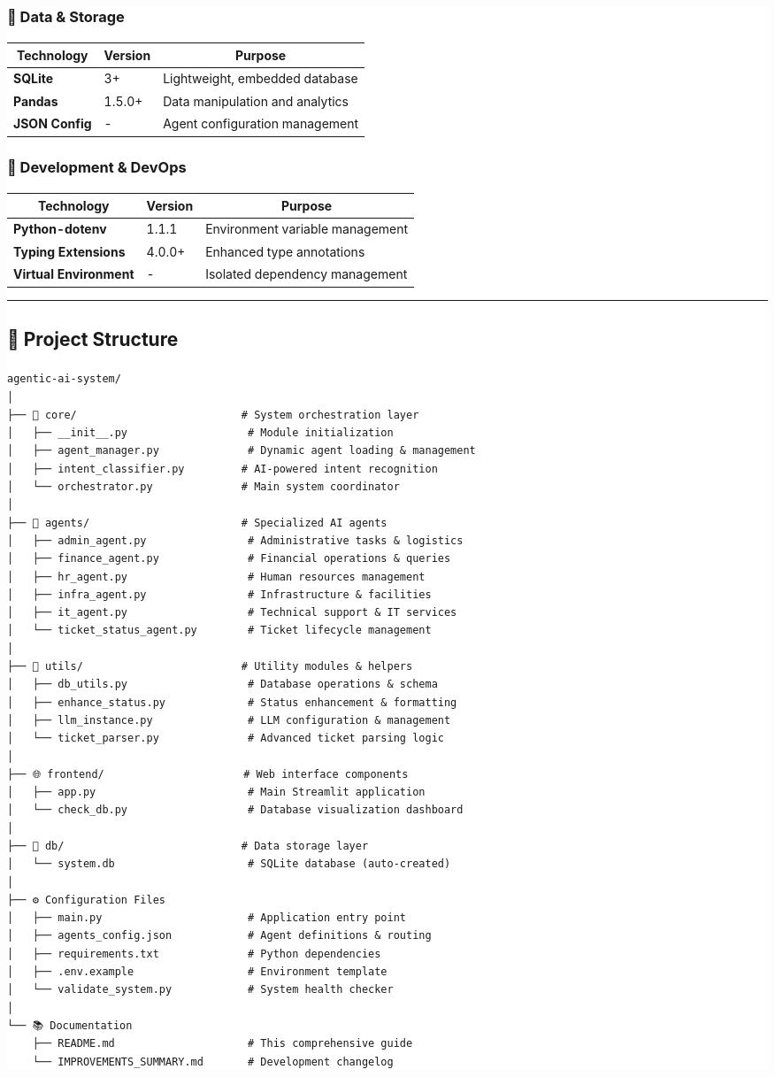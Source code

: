 ### 💾 Data & Storage
| Technology | Version | Purpose |
|------------|---------|---------|
| **SQLite** | 3+ | Lightweight, embedded database |
| **Pandas** | 1.5.0+ | Data manipulation and analytics |
| **JSON Config** | - | Agent configuration management |

### 🔧 Development & DevOps
| Technology | Version | Purpose |
|------------|---------|---------|
| **Python-dotenv** | 1.1.1 | Environment variable management |
| **Typing Extensions** | 4.0.0+ | Enhanced type annotations |
| **Virtual Environment** | - | Isolated dependency management |

---

## 📁 Project Structure

```
agentic-ai-system/
│
├── 🎯 core/                          # System orchestration layer
│   ├── __init__.py                   # Module initialization
│   ├── agent_manager.py              # Dynamic agent loading & management
│   ├── intent_classifier.py         # AI-powered intent recognition
│   └── orchestrator.py              # Main system coordinator
│
├── 🤖 agents/                        # Specialized AI agents
│   ├── admin_agent.py                # Administrative tasks & logistics
│   ├── finance_agent.py              # Financial operations & queries
│   ├── hr_agent.py                   # Human resources management
│   ├── infra_agent.py                # Infrastructure & facilities
│   ├── it_agent.py                   # Technical support & IT services
│   └── ticket_status_agent.py        # Ticket lifecycle management
│
├── 🔧 utils/                         # Utility modules & helpers
│   ├── db_utils.py                   # Database operations & schema
│   ├── enhance_status.py             # Status enhancement & formatting
│   ├── llm_instance.py               # LLM configuration & management
│   └── ticket_parser.py              # Advanced ticket parsing logic
│
├── 🌐 frontend/                      # Web interface components
│   ├── app.py                        # Main Streamlit application
│   └── check_db.py                   # Database visualization dashboard
│
├── 💾 db/                            # Data storage layer
│   └── system.db                     # SQLite database (auto-created)
│
├── ⚙️ Configuration Files
│   ├── main.py                       # Application entry point
│   ├── agents_config.json            # Agent definitions & routing
│   ├── requirements.txt              # Python dependencies
│   ├── .env.example                  # Environment template
│   └── validate_system.py            # System health checker
│
└── 📚 Documentation
    ├── README.md                     # This comprehensive guide
    └── IMPROVEMENTS_SUMMARY.md       # Development changelog
```